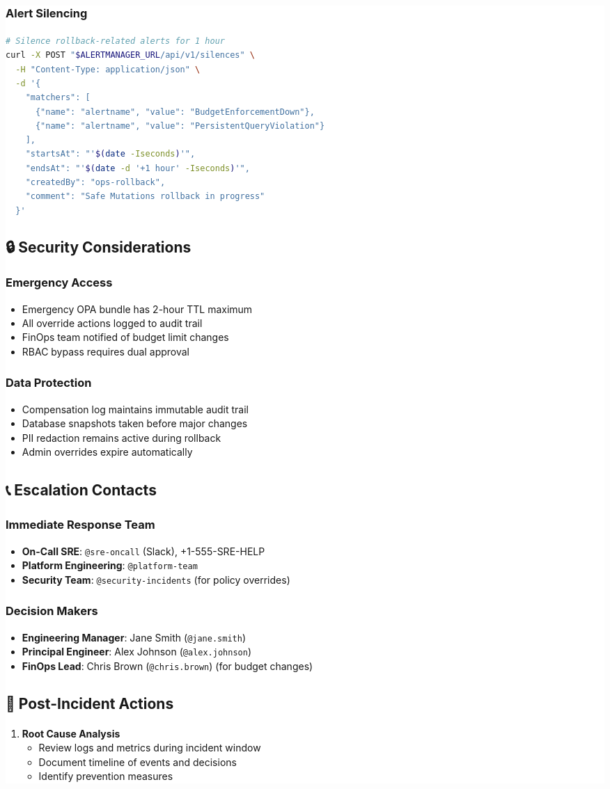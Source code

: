 ### Alert Silencing
```bash
# Silence rollback-related alerts for 1 hour
curl -X POST "$ALERTMANAGER_URL/api/v1/silences" \
  -H "Content-Type: application/json" \
  -d '{
    "matchers": [
      {"name": "alertname", "value": "BudgetEnforcementDown"},
      {"name": "alertname", "value": "PersistentQueryViolation"}
    ],
    "startsAt": "'$(date -Iseconds)'",
    "endsAt": "'$(date -d '+1 hour' -Iseconds)'",
    "createdBy": "ops-rollback",
    "comment": "Safe Mutations rollback in progress"
  }'
```

## 🔒 Security Considerations

### Emergency Access
- Emergency OPA bundle has 2-hour TTL maximum
- All override actions logged to audit trail
- FinOps team notified of budget limit changes
- RBAC bypass requires dual approval

### Data Protection
- Compensation log maintains immutable audit trail
- Database snapshots taken before major changes
- PII redaction remains active during rollback
- Admin overrides expire automatically

## 📞 Escalation Contacts

### Immediate Response Team
- **On-Call SRE**: `@sre-oncall` (Slack), +1-555-SRE-HELP
- **Platform Engineering**: `@platform-team`
- **Security Team**: `@security-incidents` (for policy overrides)

### Decision Makers
- **Engineering Manager**: Jane Smith (`@jane.smith`)
- **Principal Engineer**: Alex Johnson (`@alex.johnson`) 
- **FinOps Lead**: Chris Brown (`@chris.brown`) (for budget changes)

## 📝 Post-Incident Actions

1. **Root Cause Analysis**
   - Review logs and metrics during incident window
   - Document timeline of events and decisions
   - Identify prevention measures
